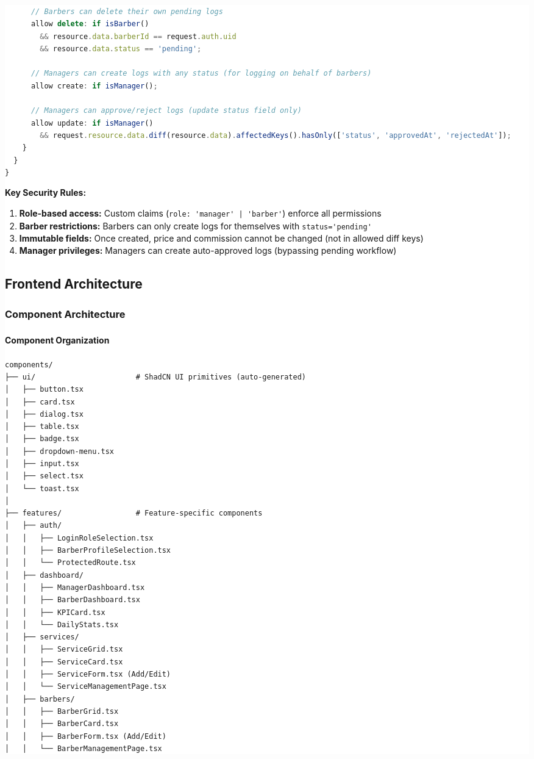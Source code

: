 ```javascript
      // Barbers can delete their own pending logs
      allow delete: if isBarber()
        && resource.data.barberId == request.auth.uid
        && resource.data.status == 'pending';

      // Managers can create logs with any status (for logging on behalf of barbers)
      allow create: if isManager();

      // Managers can approve/reject logs (update status field only)
      allow update: if isManager()
        && request.resource.data.diff(resource.data).affectedKeys().hasOnly(['status', 'approvedAt', 'rejectedAt']);
    }
  }
}
```

**Key Security Rules:**

1. **Role-based access:** Custom claims (`role: 'manager' | 'barber'`) enforce all permissions
2. **Barber restrictions:** Barbers can only create logs for themselves with `status='pending'`
3. **Immutable fields:** Once created, price and commission cannot be changed (not in allowed diff keys)
4. **Manager privileges:** Managers can create auto-approved logs (bypassing pending workflow)

## Frontend Architecture

### Component Architecture

#### Component Organization

```
components/
├── ui/                       # ShadCN UI primitives (auto-generated)
│   ├── button.tsx
│   ├── card.tsx
│   ├── dialog.tsx
│   ├── table.tsx
│   ├── badge.tsx
│   ├── dropdown-menu.tsx
│   ├── input.tsx
│   ├── select.tsx
│   └── toast.tsx
│
├── features/                 # Feature-specific components
│   ├── auth/
│   │   ├── LoginRoleSelection.tsx
│   │   ├── BarberProfileSelection.tsx
│   │   └── ProtectedRoute.tsx
│   ├── dashboard/
│   │   ├── ManagerDashboard.tsx
│   │   ├── BarberDashboard.tsx
│   │   ├── KPICard.tsx
│   │   └── DailyStats.tsx
│   ├── services/
│   │   ├── ServiceGrid.tsx
│   │   ├── ServiceCard.tsx
│   │   ├── ServiceForm.tsx (Add/Edit)
│   │   └── ServiceManagementPage.tsx
│   ├── barbers/
│   │   ├── BarberGrid.tsx
│   │   ├── BarberCard.tsx
│   │   ├── BarberForm.tsx (Add/Edit)
│   │   └── BarberManagementPage.tsx
```